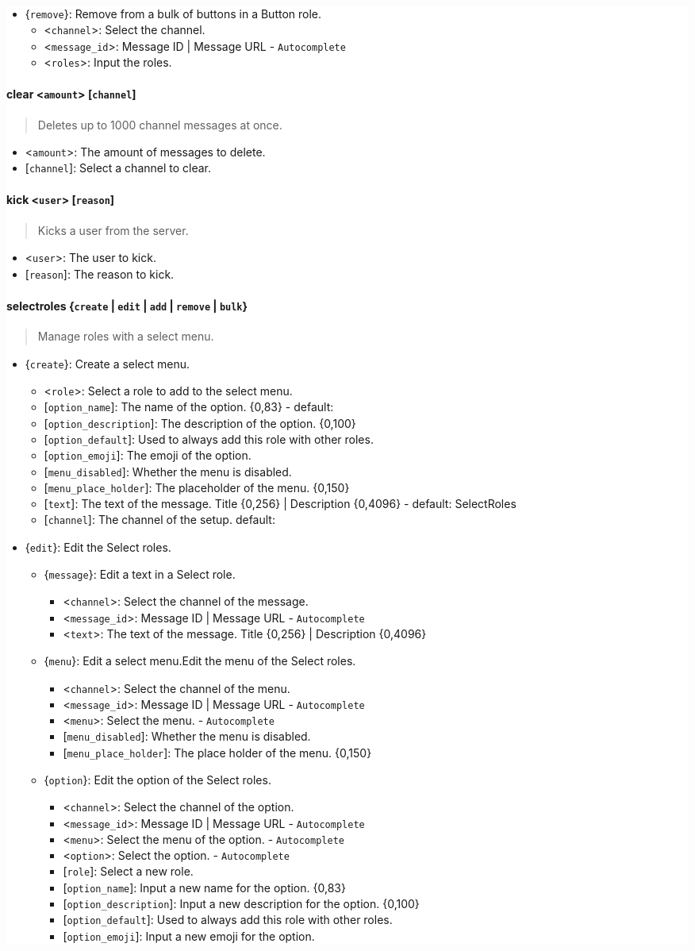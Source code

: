   - {`remove`}: Remove from a bulk of buttons in a Button role.
    - <`channel`>: Select the channel.
    - <`message_id`>: Message ID | Message URL - `Autocomplete`
    - <`roles`>: Input the roles.

#### clear <`amount`> [`channel`]

> Deletes up to 1000 channel messages at once.
- <`amount`>: The amount of messages to delete.
- [`channel`]: Select a channel to clear.

#### kick <`user`> [`reason`]

> Kicks a user from the server.
- <`user`>: The user to kick.
- [`reason`]: The reason to kick.

#### selectroles {`create`  | `edit`  | `add`  | `remove`  | `bulk`}

> Manage roles with a select menu.

- {`create`}: Create a select menu.
  - <`role`>: Select a role to add to the select menu.
  - [`option_name`]: The name of the option. {0,83} - default: <role>
  - [`option_description`]: The description of the option. {0,100}
  - [`option_default`]: Used to always add this role with other roles.
  - [`option_emoji`]: The emoji of the option.
  - [`menu_disabled`]: Whether the menu is disabled.
  - [`menu_place_holder`]: The placeholder of the menu. {0,150}
  - [`text`]: The text of the message. Title {0,256} | Description {0,4096} - default: SelectRoles
  - [`channel`]: The channel of the setup. default: <current channel>

- {`edit`}: Edit the Select roles.

  - {`message`}: Edit a text in a Select role.
    - <`channel`>: Select the channel of the message.
    - <`message_id`>: Message ID | Message URL - `Autocomplete`
    - <`text`>: The text of the message. Title {0,256} | Description {0,4096}

  - {`menu`}: Edit a select menu.Edit the menu of the Select roles.
    - <`channel`>: Select the channel of the menu.
    - <`message_id`>: Message ID | Message URL - `Autocomplete`
    - <`menu`>: Select the menu. - `Autocomplete`
    - [`menu_disabled`]: Whether the menu is disabled.
    - [`menu_place_holder`]: The place holder of the menu. {0,150}

  - {`option`}: Edit the option of the Select roles.
    - <`channel`>: Select the channel of the option.
    - <`message_id`>: Message ID | Message URL - `Autocomplete`
    - <`menu`>: Select the menu of the option. - `Autocomplete`
    - <`option`>: Select the option. - `Autocomplete`
    - [`role`]: Select a new role.
    - [`option_name`]: Input a new name for the option. {0,83}
    - [`option_description`]: Input a new description for the option. {0,100}
    - [`option_default`]: Used to always add this role with other roles.
    - [`option_emoji`]: Input a new emoji for the option.
